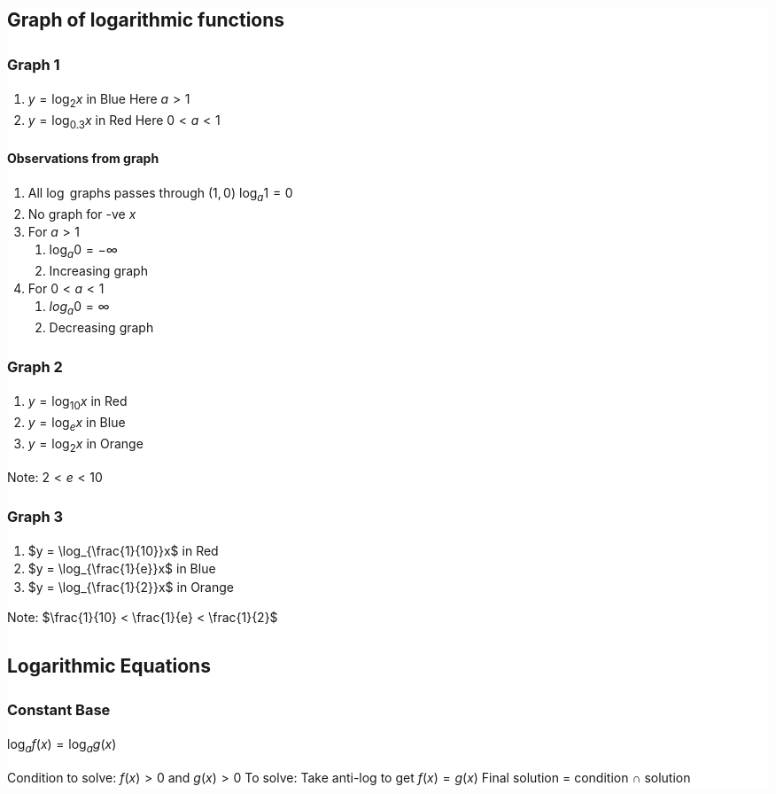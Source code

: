 ## Graph of logarithmic functions

### Graph 1

<iframe src="https://www.desmos.com/calculator/e81l79kmck?embed" width="479px" height="479px" style="border: 1px solid #ccc" frameborder=0></iframe>

1. $y = \log_2x$ in Blue 
    Here $a>1$
2. $y = \log_{0.3}x$ in Red
    Here $0 < a < 1$
    
#### Observations from graph

1. All $\log$ graphs passes through $(1,0)$
    $\log_a1 = 0$
2. No graph for -ve $x$
3. For $a>1$
    1. $\log_a0 = -\infty$
    2. Increasing graph
4. For $0<a<1$
    1. $log_a0=\infty$
    2. Decreasing graph

### Graph 2

<iframe src="https://www.desmos.com/calculator/hcmfpux3vg?embed" width="479px" height="479px" style="border: 1px solid #ccc" frameborder=0></iframe>

1. $y = \log_{10}x$ in Red
2. $y = \log_ex$ in Blue
3. $y = \log_2x$ in Orange

Note: $2 < e < 10$
 
### Graph 3

<iframe src="https://www.desmos.com/calculator/xpyb8kpsq8?embed" width="479px" height="479px" style="border: 1px solid #ccc" frameborder=0></iframe>

1. $y = \log_{\frac{1}{10}}x$ in Red
2. $y = \log_{\frac{1}{e}}x$ in Blue
4. $y = \log_{\frac{1}{2}}x$ in Orange

Note: $\frac{1}{10} < \frac{1}{e} < \frac{1}{2}$

## Logarithmic Equations

### Constant Base

$\log_a{f(x)}=\log_a{g(x)}$

Condition to solve: $f(x)>0$ and $g(x) >0$
To solve: Take anti-log to get $f(x)=g(x)$
Final solution = condition $\cap$ solution
